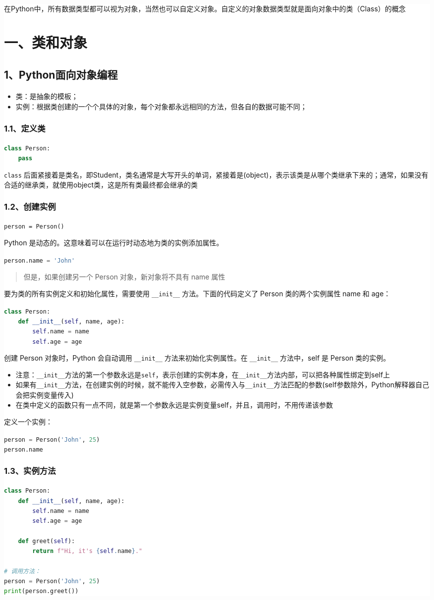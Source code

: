 
在Python中，所有数据类型都可以视为对象，当然也可以自定义对象。自定义的对象数据类型就是面向对象中的类（Class）的概念
# 一、类和对象

## 1、Python面向对象编程

- 类：是抽象的模板；
- 实例：根据类创建的一个个具体的对象，每个对象都永远相同的方法，但各自的数据可能不同；

### 1.1、定义类

```python
class Person:
    pass
```
`class` 后面紧接着是类名，即Student，类名通常是大写开头的单词，紧接着是(object)，表示该类是从哪个类继承下来的；通常，如果没有合适的继承类，就使用object类，这是所有类最终都会继承的类

### 1.2、创建实例

`person = Person()`

Python 是动态的。这意味着可以在运行时动态地为类的实例添加属性。
```py
person.name = 'John'
```
> 但是，如果创建另一个 Person 对象，新对象将不具有 name 属性


要为类的所有实例定义和初始化属性，需要使用 `__init__` 方法。下面的代码定义了 Person 类的两个实例属性 name 和 age：
```python
class Person:
    def __init__(self, name, age):
        self.name = name
        self.age = age
```
创建 Person 对象时，Python 会自动调用 `__init__` 方法来初始化实例属性。在 `__init__` 方法中，self 是 Person 类的实例。
- 注意：`__init__`方法的第一个参数永远是`self`，表示创建的实例本身，在`__init__`方法内部，可以把各种属性绑定到self上
- 如果有`__init__`方法，在创建实例的时候，就不能传入空参数，必需传入与`__init__`方法匹配的参数(self参数除外，Python解释器自己会把实例变量传入)
- 在类中定义的函数只有一点不同，就是第一个参数永远是实例变量self，并且，调用时，不用传递该参数

定义一个实例：
```py
person = Person('John', 25)
person.name
```

### 1.3、实例方法

```py
class Person:
    def __init__(self, name, age):
        self.name = name
        self.age = age

    def greet(self):
        return f"Hi, it's {self.name}."

# 调用方法：
person = Person('John', 25)
print(person.greet())
```
